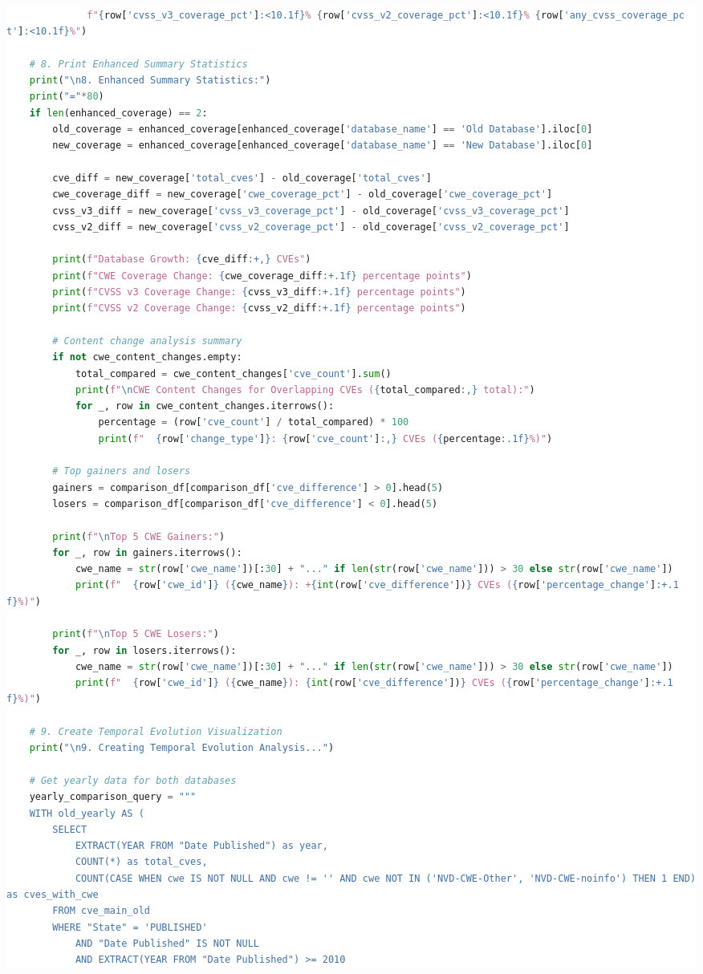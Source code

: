 ```python
              f"{row['cvss_v3_coverage_pct']:<10.1f}% {row['cvss_v2_coverage_pct']:<10.1f}% {row['any_cvss_coverage_pct']:<10.1f}%")
    
    # 8. Print Enhanced Summary Statistics
    print("\n8. Enhanced Summary Statistics:")
    print("="*80)
    if len(enhanced_coverage) == 2:
        old_coverage = enhanced_coverage[enhanced_coverage['database_name'] == 'Old Database'].iloc[0]
        new_coverage = enhanced_coverage[enhanced_coverage['database_name'] == 'New Database'].iloc[0]
        
        cve_diff = new_coverage['total_cves'] - old_coverage['total_cves']
        cwe_coverage_diff = new_coverage['cwe_coverage_pct'] - old_coverage['cwe_coverage_pct']
        cvss_v3_diff = new_coverage['cvss_v3_coverage_pct'] - old_coverage['cvss_v3_coverage_pct']
        cvss_v2_diff = new_coverage['cvss_v2_coverage_pct'] - old_coverage['cvss_v2_coverage_pct']
        
        print(f"Database Growth: {cve_diff:+,} CVEs")
        print(f"CWE Coverage Change: {cwe_coverage_diff:+.1f} percentage points")
        print(f"CVSS v3 Coverage Change: {cvss_v3_diff:+.1f} percentage points")
        print(f"CVSS v2 Coverage Change: {cvss_v2_diff:+.1f} percentage points")
        
        # Content change analysis summary
        if not cwe_content_changes.empty:
            total_compared = cwe_content_changes['cve_count'].sum()
            print(f"\nCWE Content Changes for Overlapping CVEs ({total_compared:,} total):")
            for _, row in cwe_content_changes.iterrows():
                percentage = (row['cve_count'] / total_compared) * 100
                print(f"  {row['change_type']}: {row['cve_count']:,} CVEs ({percentage:.1f}%)")
        
        # Top gainers and losers
        gainers = comparison_df[comparison_df['cve_difference'] > 0].head(5)
        losers = comparison_df[comparison_df['cve_difference'] < 0].head(5)
        
        print(f"\nTop 5 CWE Gainers:")
        for _, row in gainers.iterrows():
            cwe_name = str(row['cwe_name'])[:30] + "..." if len(str(row['cwe_name'])) > 30 else str(row['cwe_name'])
            print(f"  {row['cwe_id']} ({cwe_name}): +{int(row['cve_difference'])} CVEs ({row['percentage_change']:+.1f}%)")
        
        print(f"\nTop 5 CWE Losers:")
        for _, row in losers.iterrows():
            cwe_name = str(row['cwe_name'])[:30] + "..." if len(str(row['cwe_name'])) > 30 else str(row['cwe_name'])
            print(f"  {row['cwe_id']} ({cwe_name}): {int(row['cve_difference'])} CVEs ({row['percentage_change']:+.1f}%)")

    # 9. Create Temporal Evolution Visualization
    print("\n9. Creating Temporal Evolution Analysis...")

    # Get yearly data for both databases
    yearly_comparison_query = """
    WITH old_yearly AS (
        SELECT 
            EXTRACT(YEAR FROM "Date Published") as year,
            COUNT(*) as total_cves,
            COUNT(CASE WHEN cwe IS NOT NULL AND cwe != '' AND cwe NOT IN ('NVD-CWE-Other', 'NVD-CWE-noinfo') THEN 1 END) as cves_with_cwe
        FROM cve_main_old 
        WHERE "State" = 'PUBLISHED'
            AND "Date Published" IS NOT NULL
            AND EXTRACT(YEAR FROM "Date Published") >= 2010
```